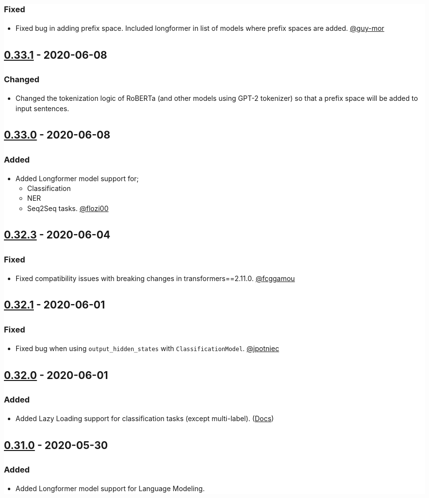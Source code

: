 ### Fixed

- Fixed bug in adding prefix space. Included longformer in list of models where prefix spaces are added. [@guy-mor](https://github.com/guy-mor)

## [0.33.1] - 2020-06-08

### Changed

- Changed the tokenization logic of RoBERTa (and other models using GPT-2 tokenizer) so that a prefix space will be added to input sentences.

## [0.33.0] - 2020-06-08

### Added

- Added Longformer model support for;
  - Classification
  - NER
  - Seq2Seq
tasks. [@flozi00](https://github.com/flozi00)

## [0.32.3] - 2020-06-04

### Fixed

- Fixed compatibility issues with breaking changes in transformers==2.11.0. [@fcggamou](https://github.com/fcggamou)

## [0.32.1] - 2020-06-01

### Fixed

- Fixed bug when using `output_hidden_states` with `ClassificationModel`. [@jpotniec](https://github.com/jpotoniec)

## [0.32.0] - 2020-06-01

### Added

- Added Lazy Loading support for classification tasks (except multi-label). ([Docs](https://simpletransformers.ai/docs/classification-specifics/#lazy-loading-data))

## [0.31.0] - 2020-05-30

### Added

- Added Longformer model support for Language Modeling.


[0.62.0]: https://github.com/ThilinaRajapakse/simpletransformers/compare/67a2a47...HEAD
[0.61.7]: https://github.com/ThilinaRajapakse/simpletransformers/compare/a7e7fff...67a2a47
[0.61.6]: https://github.com/ThilinaRajapakse/simpletransformers/compare/281ff31...a7e7fff
[0.61.5]: https://github.com/ThilinaRajapakse/simpletransformers/compare/b49bf28...281ff31
[0.61.4]: https://github.com/ThilinaRajapakse/simpletransformers/compare/87eeb0e...b49bf28
[0.61.0]: https://github.com/ThilinaRajapakse/simpletransformers/compare/76f1df5...87eeb0e
[0.60.9]: https://github.com/ThilinaRajapakse/simpletransformers/compare/de06bfb...76f1df5
[0.60.2]: https://github.com/ThilinaRajapakse/simpletransformers/compare/de989b5...de06bfb
[0.60.1]: https://github.com/ThilinaRajapakse/simpletransformers/compare/6f189e0...de989b5
[0.60.0]: https://github.com/ThilinaRajapakse/simpletransformers/compare/5840749...6f189e0
[0.51.16]: https://github.com/ThilinaRajapakse/simpletransformers/compare/b42898e...5840749
[0.51.15]: https://github.com/ThilinaRajapakse/simpletransformers/compare/2af55e9...b42898e
[0.51.14]: https://github.com/ThilinaRajapakse/simpletransformers/compare/278fca1...2af55e9
[0.51.13]: https://github.com/ThilinaRajapakse/simpletransformers/compare/4a5c295...278fca1
[0.51.12]: https://github.com/ThilinaRajapakse/simpletransformers/compare/36fc7a6...4a5c295
[0.51.11]: https://github.com/ThilinaRajapakse/simpletransformers/compare/3ce3651...36fc7a6
[0.51.10]: https://github.com/ThilinaRajapakse/simpletransformers/compare/3ce3651...3ce3651
[0.51.9]: https://github.com/ThilinaRajapakse/simpletransformers/compare/3cfc400...3ce3651
[0.51.8]: https://github.com/ThilinaRajapakse/simpletransformers/compare/3cfc400...3ce3651
[0.51.7]: https://github.com/ThilinaRajapakse/simpletransformers/compare/58a563e...3cfc400
[0.51.5]: https://github.com/ThilinaRajapakse/simpletransformers/compare/0609ccd...58a563e
[0.51.3]: https://github.com/ThilinaRajapakse/simpletransformers/compare/c733785...0609ccd
[0.51.2]: https://github.com/ThilinaRajapakse/simpletransformers/compare/d583c6a...c733785
[0.51.1]: https://github.com/ThilinaRajapakse/simpletransformers/compare/5f4bc8d...d583c6a
[0.51.0]: https://github.com/ThilinaRajapakse/simpletransformers/compare/a0f382e...5f4bc8d
[0.50.0]: https://github.com/ThilinaRajapakse/simpletransformers/compare/2e2c50e...a0f382e
[0.49.4]: https://github.com/ThilinaRajapakse/simpletransformers/compare/6025b6f...2e2c50e
[0.49.3]: https://github.com/ThilinaRajapakse/simpletransformers/compare/9440c6e...6025b6f
[0.49.1]: https://github.com/ThilinaRajapakse/simpletransformers/compare/d4d66d6...9440c6e
[0.49.0]: https://github.com/ThilinaRajapakse/simpletransformers/compare/77da311...d4d66d6
[0.48.15]: https://github.com/ThilinaRajapakse/simpletransformers/compare/38d0cd8...77da311
[0.48.14]: https://github.com/ThilinaRajapakse/simpletransformers/compare/3ce9288...38d0cd8
[0.48.13]: https://github.com/ThilinaRajapakse/simpletransformers/compare/6881e5c...3ce9288
[0.48.12]: https://github.com/ThilinaRajapakse/simpletransformers/compare/b908bb5...6881e5c
[0.48.11]: https://github.com/ThilinaRajapakse/simpletransformers/compare/1b59118...b908bb5
[0.48.10]: https://github.com/ThilinaRajapakse/simpletransformers/compare/6370a1b...1b59118
[0.48.9]: https://github.com/ThilinaRajapakse/simpletransformers/compare/1c231e1...6370a1b
[0.48.8]: https://github.com/ThilinaRajapakse/simpletransformers/compare/edb9fdd...1c231e1
[0.48.7]: https://github.com/ThilinaRajapakse/simpletransformers/compare/25fa010...edb9fdd
[0.48.6]: https://github.com/ThilinaRajapakse/simpletransformers/compare/6f75f8e...25fa010
[0.48.5]: https://github.com/ThilinaRajapakse/simpletransformers/compare/39d25d0...6f75f8e
[0.48.4]: https://github.com/ThilinaRajapakse/simpletransformers/compare/7ef56b0...39d25d0
[0.48.1]: https://github.com/ThilinaRajapakse/simpletransformers/compare/8c1ae68...7ef56b0
[0.48.0]: https://github.com/ThilinaRajapakse/simpletransformers/compare/d62ce56...0f678f2
[0.47.4]: https://github.com/ThilinaRajapakse/simpletransformers/compare/bd4c397...d62ce56
[0.47.3]: https://github.com/ThilinaRajapakse/simpletransformers/compare/78ffa94...bd4c397
[0.47.0]: https://github.com/ThilinaRajapakse/simpletransformers/compare/d405b4a...78ffa94
[0.46.5]: https://github.com/ThilinaRajapakse/simpletransformers/compare/2cc77f7...d405b4a
[0.46.3]: https://github.com/ThilinaRajapakse/simpletransformers/compare/7f37cb7...2cc77f7
[0.46.2]: https://github.com/ThilinaRajapakse/simpletransformers/compare/b64637c...7f37cb7
[0.46.1]: https://github.com/ThilinaRajapakse/simpletransformers/compare/121cba4...b64637c
[0.46.0]: https://github.com/ThilinaRajapakse/simpletransformers/compare/120d1e6...121cba4
[0.45.5]: https://github.com/ThilinaRajapakse/simpletransformers/compare/0ac6b69...120d1e6
[0.45.4]: https://github.com/ThilinaRajapakse/simpletransformers/compare/ac0f1a0...0ac6b69
[0.45.2]: https://github.com/ThilinaRajapakse/simpletransformers/compare/3e98361...ac0f1a0
[0.45.0]: https://github.com/ThilinaRajapakse/simpletransformers/compare/fad190f...3e98361
[0.44.0]: https://github.com/ThilinaRajapakse/simpletransformers/compare/6a9beca...fad190f
[0.43.6]: https://github.com/ThilinaRajapakse/simpletransformers/compare/2ee0c0b...6a9beca
[0.43.0]: https://github.com/ThilinaRajapakse/simpletransformers/compare/e1eb826...2ee0c0b
[0.42.0]: https://github.com/ThilinaRajapakse/simpletransformers/compare/a8bb887...e1eb826
[0.41.2]: https://github.com/ThilinaRajapakse/simpletransformers/compare/eeb69fa...a8bb887
[0.41.0]: https://github.com/ThilinaRajapakse/simpletransformers/compare/b4e1886...eeb69fa
[0.40.2]: https://github.com/ThilinaRajapakse/simpletransformers/compare/f4ef3d3...b4e1886
[0.40.1]: https://github.com/ThilinaRajapakse/simpletransformers/compare/99ede24...f4ef3d3
[0.40.0]: https://github.com/ThilinaRajapakse/simpletransformers/compare/cf66100...99ede24
[0.34.4]: https://github.com/ThilinaRajapakse/simpletransformers/compare/3e112de...cf66100
[0.34.1]: https://github.com/ThilinaRajapakse/simpletransformers/compare/19ecd79...3e112de
[0.34.0]: https://github.com/ThilinaRajapakse/simpletransformers/compare/4789a1d...19ecd79
[0.33.2]: https://github.com/ThilinaRajapakse/simpletransformers/compare/bb83151...4789a1d
[0.33.1]: https://github.com/ThilinaRajapakse/simpletransformers/compare/f40331b...bb83151
[0.33.0]: https://github.com/ThilinaRajapakse/simpletransformers/compare/e96aacd...f40331b
[0.32.3]: https://github.com/ThilinaRajapakse/simpletransformers/compare/f5cee79...e96aacd
[0.32.1]: https://github.com/ThilinaRajapakse/simpletransformers/compare/d009aa1...f5cee79
[0.32.0]: https://github.com/ThilinaRajapakse/simpletransformers/compare/b196267...d009aa1
[0.31.0]: https://github.com/ThilinaRajapakse/simpletransformers/compare/d38e086...b196267
[0.30.0]: https://github.com/ThilinaRajapakse/simpletransformers/compare/9699a0c...d38e086
[0.29.0]: https://github.com/ThilinaRajapakse/simpletransformers/compare/858d2b9...9699a0c
[0.28.10]: https://github.com/ThilinaRajapakse/simpletransformers/compare/a1a6473...858d2b9
[0.28.9]: https://github.com/ThilinaRajapakse/simpletransformers/compare/08a3b4c...a1a6473
[0.28.8]: https://github.com/ThilinaRajapakse/simpletransformers/compare/4e66cb8...08a3b4c
[0.28.7]: https://github.com/ThilinaRajapakse/simpletransformers/compare/9077ebb...4e66cb8
[0.28.6]: https://github.com/ThilinaRajapakse/simpletransformers/compare/68d62b1...9077ebb
[0.28.5]: https://github.com/ThilinaRajapakse/simpletransformers/compare/91866e8...68d62b1
[0.28.4]: https://github.com/ThilinaRajapakse/simpletransformers/compare/ac097e4...91866e8
[0.28.3]: https://github.com/ThilinaRajapakse/simpletransformers/compare/ca87582...ac097e4
[0.28.2]: https://github.com/ThilinaRajapakse/simpletransformers/compare/1695fc4...ca87582
[0.28.1]: https://github.com/ThilinaRajapakse/simpletransformers/compare/4d9665d...1695fc4
[0.28.0]: https://github.com/ThilinaRajapakse/simpletransformers/compare/402bd8e...4d9665d
[0.27.3]: https://github.com/ThilinaRajapakse/simpletransformers/compare/bc94b34...402bd8e
[0.27.2]: https://github.com/ThilinaRajapakse/simpletransformers/compare/d665494...bc94b34
[0.27.1]: https://github.com/ThilinaRajapakse/simpletransformers/compare/32d5a1a...d665494
[0.27.0]: https://github.com/ThilinaRajapakse/simpletransformers/compare/ab1e600...32d5a1a
[0.26.1]: https://github.com/ThilinaRajapakse/simpletransformers/compare/3d4f616...ab1e600
[0.26.0]: https://github.com/ThilinaRajapakse/simpletransformers/compare/aa8e6a6...3d4f616
[0.25.0]: https://github.com/ThilinaRajapakse/simpletransformers/compare/445d386...aa8e6a6
[0.24.9]: https://github.com/ThilinaRajapakse/simpletransformers/compare/52fea69...445d386
[0.24.8]: https://github.com/ThilinaRajapakse/simpletransformers/compare/e9b1f41...52fea69
[0.24.7]: https://github.com/ThilinaRajapakse/simpletransformers/compare/853ca94...e9b1f41
[0.24.6]: https://github.com/ThilinaRajapakse/simpletransformers/compare/777f78d...853ca94
[0.24.5]: https://github.com/ThilinaRajapakse/simpletransformers/compare/8f1daac...777f78d
[0.24.3]: https://github.com/ThilinaRajapakse/simpletransformers/compare/ce4b925...8f1daac
[0.24.2]: https://github.com/ThilinaRajapakse/simpletransformers/compare/91b7ae1...ce4b925
[0.24.1]: https://github.com/ThilinaRajapakse/simpletransformers/compare/ae6b6ea...91b7ae1
[0.24.0]: https://github.com/ThilinaRajapakse/simpletransformers/compare/17b1c23...ae6b6ea
[0.23.3]: https://github.com/ThilinaRajapakse/simpletransformers/compare/3069694...17b1c23
[0.23.2]: https://github.com/ThilinaRajapakse/simpletransformers/compare/96bc291...3069694
[0.23.1]: https://github.com/ThilinaRajapakse/simpletransformers/compare/7529ee1...96bc291
[0.23.0]: https://github.com/ThilinaRajapakse/simpletransformers/compare/b5cf82c...7529ee1
[0.22.0]: https://github.com/ThilinaRajapakse/simpletransformers/compare/51fc7a3...b5cf82c
[0.21.5]: https://github.com/ThilinaRajapakse/simpletransformers/compare/27ff44e...51fc7a3
[0.21.4]: https://github.com/ThilinaRajapakse/simpletransformers/compare/e9905a4...27ff44e
[0.21.3]: https://github.com/ThilinaRajapakse/simpletransformers/compare/7a9dd6f...e9905a4
[0.21.2]: https://github.com/ThilinaRajapakse/simpletransformers/compare/d114c50...7a9dd6f
[0.21.1]: https://github.com/ThilinaRajapakse/simpletransformers/compare/721c55c...d114c50
[0.21.0]: https://github.com/ThilinaRajapakse/simpletransformers/compare/f484717...721c55c
[0.20.3]: https://github.com/ThilinaRajapakse/simpletransformers/compare/daf5ccd...f484717
[0.20.2]: https://github.com/ThilinaRajapakse/simpletransformers/compare/538b8fa...daf5ccd
[0.20.1]: https://github.com/ThilinaRajapakse/simpletransformers/compare/c466ca6...538b8fa
[0.20.0]: https://github.com/ThilinaRajapakse/simpletransformers/compare/61952aa...c466ca6
[0.19.9]: https://github.com/ThilinaRajapakse/simpletransformers/compare/b5ab978...61952aa
[0.19.8]: https://github.com/ThilinaRajapakse/simpletransformers/compare/b5ab978...61952aa
[0.19.8]: https://github.com/ThilinaRajapakse/simpletransformers/compare/d7a5abd...b5ab978
[0.19.7]: https://github.com/ThilinaRajapakse/simpletransformers/compare/f814874...d7a5abd
[0.19.6]: https://github.com/ThilinaRajapakse/simpletransformers/compare/9170750...f814874
[0.19.5]: https://github.com/ThilinaRajapakse/simpletransformers/compare/337670a...9170750
[0.19.4]: https://github.com/ThilinaRajapakse/simpletransformers/compare/337670a...34261a8
[0.19.3]: https://github.com/ThilinaRajapakse/simpletransformers/compare/bb17711...337670a
[0.19.2]: https://github.com/ThilinaRajapakse/simpletransformers/compare/489d4f7...bb17711
[0.19.1]: https://github.com/ThilinaRajapakse/simpletransformers/compare/bb67a2b...489d4f7
[0.19.0]: https://github.com/ThilinaRajapakse/simpletransformers/compare/6c6f2e9...bb67a2b
[0.18.12]: https://github.com/ThilinaRajapakse/simpletransformers/compare/f8d0ad2...6c6f2e9
[0.18.11]: https://github.com/ThilinaRajapakse/simpletransformers/compare/65ef805...f8d0ad2
[0.18.10]: https://github.com/ThilinaRajapakse/simpletransformers/compare/ce5afd7...65ef805
[0.18.9]: https://github.com/ThilinaRajapakse/simpletransformers/compare/8ade0f4...ce5afd7
[0.18.8]: https://github.com/ThilinaRajapakse/simpletransformers/compare/44afa70...8ade0f4
[0.18.6]: https://github.com/ThilinaRajapakse/simpletransformers/compare/aa7f650...44afa70
[0.18.5]: https://github.com/ThilinaRajapakse/simpletransformers/compare/ebef6c4...aa7f650
[0.18.4]: https://github.com/ThilinaRajapakse/simpletransformers/compare/0aa88e4...ebef6c4
[0.18.3]: https://github.com/ThilinaRajapakse/simpletransformers/compare/52a488e...0aa88e4
[0.18.2]: https://github.com/ThilinaRajapakse/simpletransformers/compare/1fb47f1...52a488e
[0.18.1]: https://github.com/ThilinaRajapakse/simpletransformers/compare/9698fd3...1fb47f1
[0.18.0]: https://github.com/ThilinaRajapakse/simpletransformers/compare/9c9345f...9698fd3
[0.17.1]: https://github.com/ThilinaRajapakse/simpletransformers/compare/9a39cab...9c9345f
[0.17.0]: https://github.com/ThilinaRajapakse/simpletransformers/compare/0e5dd18...9a39cab
[0.16.6]: https://github.com/ThilinaRajapakse/simpletransformers/compare/c6c1792...0e5dd18
[0.16.5]: https://github.com/ThilinaRajapakse/simpletransformers/compare/e9504b5...c6c1792
[0.16.4]: https://github.com/ThilinaRajapakse/simpletransformers/compare/5d1eaa9...e9504b5
[0.16.3]: https://github.com/ThilinaRajapakse/simpletransformers/compare/f5a7699...5d1eaa9
[0.16.2]: https://github.com/ThilinaRajapakse/simpletransformers/compare/d589b75...f5a7699
[0.16.1]: https://github.com/ThilinaRajapakse/simpletransformers/compare/d8df83f...d589b75
[0.16.0]: https://github.com/ThilinaRajapakse/simpletransformers/compare/1684fff...d8df83f
[0.15.7]: https://github.com/ThilinaRajapakse/simpletransformers/compare/c2f620a...1684fff
[0.15.6]: https://github.com/ThilinaRajapakse/simpletransformers/compare/cd24331...c2f620a
[0.15.5]: https://github.com/ThilinaRajapakse/simpletransformers/compare/38cbea5...cd24331
[0.15.4]: https://github.com/ThilinaRajapakse/simpletransformers/compare/70e2a19...38cbea5
[0.15.3]: https://github.com/ThilinaRajapakse/simpletransformers/compare/a65dc73...70e2a19
[0.15.2]: https://github.com/ThilinaRajapakse/simpletransformers/compare/268ced8...a65dc73
[0.15.1]: https://github.com/ThilinaRajapakse/simpletransformers/compare/2c1e5e0...268ced8
[0.15.0]: https://github.com/ThilinaRajapakse/simpletransformers/compare/aa06528...2c1e5e0
[0.14.0]: https://github.com/ThilinaRajapakse/simpletransformers/compare/785ee04...aa06528
[0.13.4]: https://github.com/ThilinaRajapakse/simpletransformers/compare/b6e0573...785ee04
[0.13.3]: https://github.com/ThilinaRajapakse/simpletransformers/compare/b3283da...b6e0573
[0.13.2]: https://github.com/ThilinaRajapakse/simpletransformers/compare/897ef9f...b3283da
[0.13.1]: https://github.com/ThilinaRajapakse/simpletransformers/compare/1ee6093...897ef9f
[0.13.0]: https://github.com/ThilinaRajapakse/simpletransformers/compare/04886b5...1ee6093
[0.12.0]: https://github.com/ThilinaRajapakse/simpletransformers/compare/04c1c06...04886b5
[0.11.2]: https://github.com/ThilinaRajapakse/simpletransformers/compare/bbc9d22...04c1c06
[0.11.1]: https://github.com/ThilinaRajapakse/simpletransformers/compare/191e2f0...bbc9d22
[0.11.0]: https://github.com/ThilinaRajapakse/simpletransformers/compare/92d08ae...191e2f0
[0.10.8]: https://github.com/ThilinaRajapakse/simpletransformers/compare/68d359f...92d08ae
[0.10.7]: https://github.com/ThilinaRajapakse/simpletransformers/compare/0.10.6...68d359f